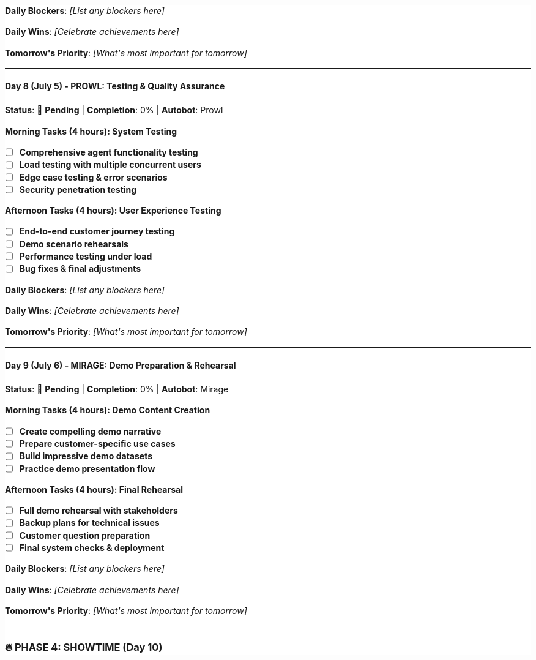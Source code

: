 **Daily Blockers**: _[List any blockers here]_

**Daily Wins**: _[Celebrate achievements here]_

**Tomorrow's Priority**: _[What's most important for tomorrow]_

---

#### **Day 8 (July 5) - PROWL: Testing & Quality Assurance**
**Status**: 🔄 **Pending** | **Completion**: 0% | **Autobot**: Prowl

**Morning Tasks (4 hours): System Testing**
- [ ] **Comprehensive agent functionality testing**
- [ ] **Load testing with multiple concurrent users**
- [ ] **Edge case testing & error scenarios**
- [ ] **Security penetration testing**

**Afternoon Tasks (4 hours): User Experience Testing**
- [ ] **End-to-end customer journey testing**
- [ ] **Demo scenario rehearsals**
- [ ] **Performance testing under load**
- [ ] **Bug fixes & final adjustments**

**Daily Blockers**: _[List any blockers here]_

**Daily Wins**: _[Celebrate achievements here]_

**Tomorrow's Priority**: _[What's most important for tomorrow]_

---

#### **Day 9 (July 6) - MIRAGE: Demo Preparation & Rehearsal**
**Status**: 🔄 **Pending** | **Completion**: 0% | **Autobot**: Mirage

**Morning Tasks (4 hours): Demo Content Creation**
- [ ] **Create compelling demo narrative**
- [ ] **Prepare customer-specific use cases**
- [ ] **Build impressive demo datasets**
- [ ] **Practice demo presentation flow**

**Afternoon Tasks (4 hours): Final Rehearsal**
- [ ] **Full demo rehearsal with stakeholders**
- [ ] **Backup plans for technical issues**
- [ ] **Customer question preparation**
- [ ] **Final system checks & deployment**

**Daily Blockers**: _[List any blockers here]_

**Daily Wins**: _[Celebrate achievements here]_

**Tomorrow's Priority**: _[What's most important for tomorrow]_

---

### **🔥 PHASE 4: SHOWTIME (Day 10)**
